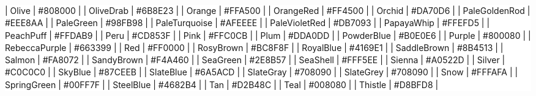 | Olive                | #808000 |
| OliveDrab            | #6B8E23 |
| Orange               | #FFA500 |
| OrangeRed            | #FF4500 |
| Orchid               | #DA70D6 |
| PaleGoldenRod        | #EEE8AA |
| PaleGreen            | #98FB98 |
| PaleTurquoise        | #AFEEEE |
| PaleVioletRed        | #DB7093 |
| PapayaWhip           | #FFEFD5 |
| PeachPuff            | #FFDAB9 |
| Peru                 | #CD853F |
| Pink                 | #FFC0CB |
| Plum                 | #DDA0DD |
| PowderBlue           | #B0E0E6 |
| Purple               | #800080 |
| RebeccaPurple        | #663399 |
| Red                  | #FF0000 |
| RosyBrown            | #BC8F8F |
| RoyalBlue            | #4169E1 |
| SaddleBrown          | #8B4513 |
| Salmon               | #FA8072 |
| SandyBrown           | #F4A460 |
| SeaGreen             | #2E8B57 |
| SeaShell             | #FFF5EE |
| Sienna               | #A0522D |
| Silver               | #C0C0C0 |
| SkyBlue              | #87CEEB |
| SlateBlue            | #6A5ACD |
| SlateGray            | #708090 |
| SlateGrey            | #708090 |
| Snow                 | #FFFAFA |
| SpringGreen          | #00FF7F |
| SteelBlue            | #4682B4 |
| Tan                  | #D2B48C |
| Teal                 | #008080 |
| Thistle              | #D8BFD8 |
